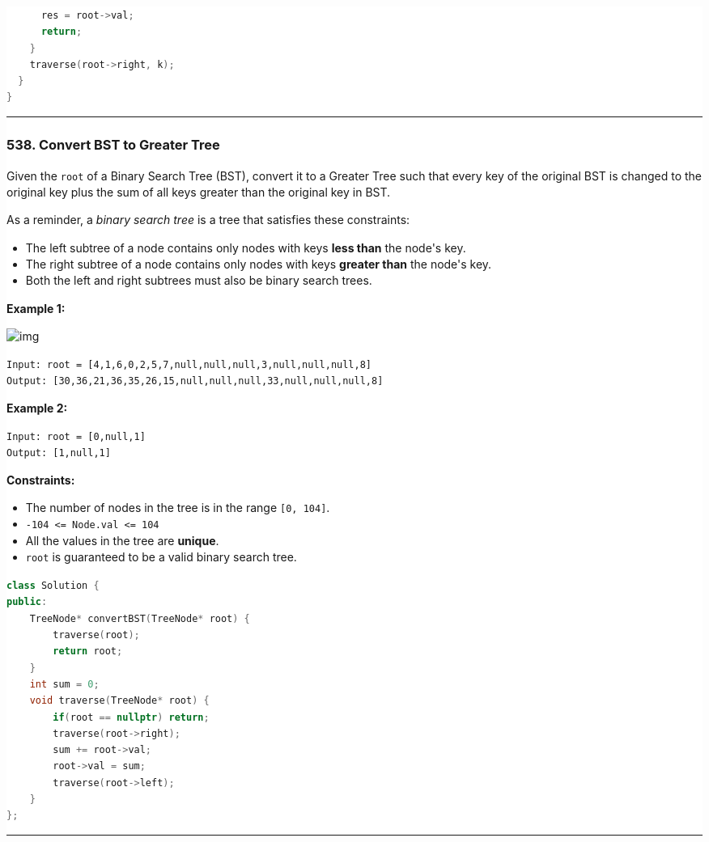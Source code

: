 ```cpp
      res = root->val;
      return;
    }
    traverse(root->right, k);
  }
}
```

---

### 538. Convert BST to Greater Tree

Given the `root` of a Binary Search Tree (BST), convert it to a Greater Tree such that every key of the original BST is changed to the original key plus the sum of all keys greater than the original key in BST.

As a reminder, a *binary search tree* is a tree that satisfies these constraints:

- The left subtree of a node contains only nodes with keys **less than** the node's key.
- The right subtree of a node contains only nodes with keys **greater than** the node's key.
- Both the left and right subtrees must also be binary search trees.

 

**Example 1:**

![img](https://assets.leetcode.com/uploads/2019/05/02/tree.png)

```
Input: root = [4,1,6,0,2,5,7,null,null,null,3,null,null,null,8]
Output: [30,36,21,36,35,26,15,null,null,null,33,null,null,null,8]
```

**Example 2:**

```
Input: root = [0,null,1]
Output: [1,null,1]
```

 

**Constraints:**

- The number of nodes in the tree is in the range `[0, 104]`.
- `-104 <= Node.val <= 104`
- All the values in the tree are **unique**.
- `root` is guaranteed to be a valid binary search tree.

```cpp
class Solution {
public:
    TreeNode* convertBST(TreeNode* root) {
        traverse(root);
        return root;
    }
    int sum = 0;
    void traverse(TreeNode* root) {
        if(root == nullptr) return;
        traverse(root->right);
        sum += root->val;
        root->val = sum;
        traverse(root->left);
    }
};
```

---